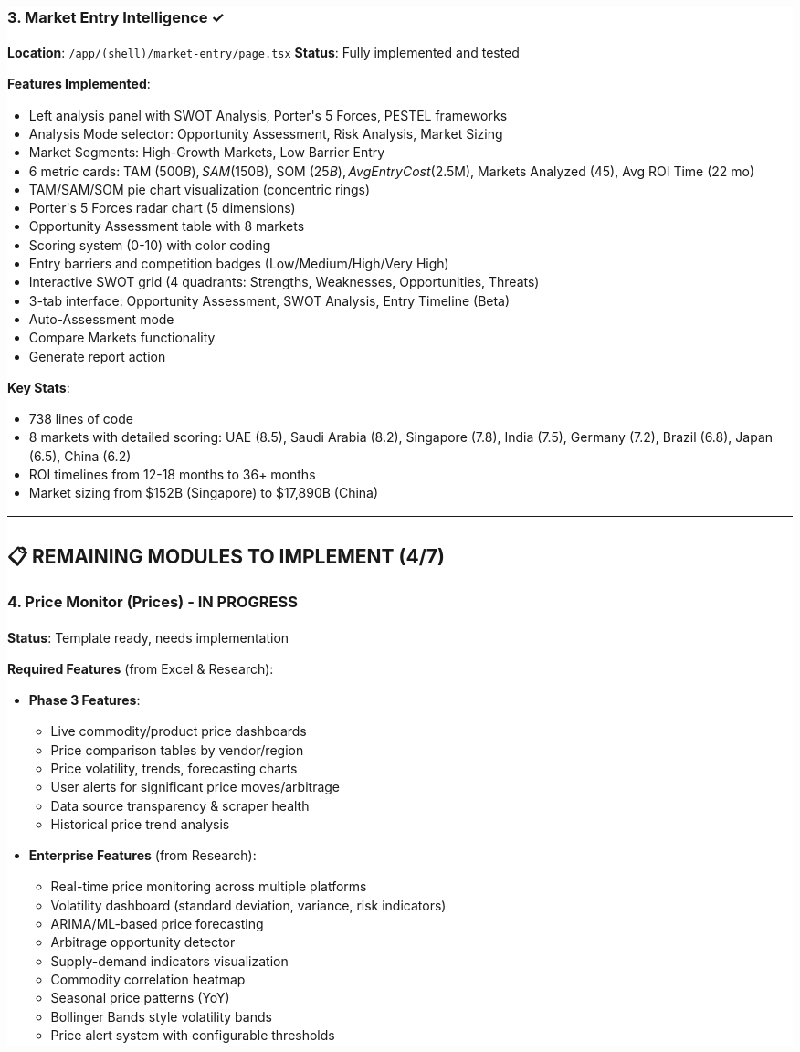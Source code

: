 
### 3. Market Entry Intelligence ✓
**Location**: `/app/(shell)/market-entry/page.tsx`
**Status**: Fully implemented and tested

**Features Implemented**:
- Left analysis panel with SWOT Analysis, Porter's 5 Forces, PESTEL frameworks
- Analysis Mode selector: Opportunity Assessment, Risk Analysis, Market Sizing
- Market Segments: High-Growth Markets, Low Barrier Entry
- 6 metric cards: TAM ($500B), SAM ($150B), SOM ($25B), Avg Entry Cost ($2.5M), Markets Analyzed (45), Avg ROI Time (22 mo)
- TAM/SAM/SOM pie chart visualization (concentric rings)
- Porter's 5 Forces radar chart (5 dimensions)
- Opportunity Assessment table with 8 markets
- Scoring system (0-10) with color coding
- Entry barriers and competition badges (Low/Medium/High/Very High)
- Interactive SWOT grid (4 quadrants: Strengths, Weaknesses, Opportunities, Threats)
- 3-tab interface: Opportunity Assessment, SWOT Analysis, Entry Timeline (Beta)
- Auto-Assessment mode
- Compare Markets functionality
- Generate report action

**Key Stats**:
- 738 lines of code
- 8 markets with detailed scoring: UAE (8.5), Saudi Arabia (8.2), Singapore (7.8), India (7.5), Germany (7.2), Brazil (6.8), Japan (6.5), China (6.2)
- ROI timelines from 12-18 months to 36+ months
- Market sizing from $152B (Singapore) to $17,890B (China)

---

## 📋 **REMAINING MODULES TO IMPLEMENT (4/7)**

### 4. Price Monitor (Prices) - IN PROGRESS
**Status**: Template ready, needs implementation

**Required Features** (from Excel & Research):
- **Phase 3 Features**:
  - Live commodity/product price dashboards
  - Price comparison tables by vendor/region
  - Price volatility, trends, forecasting charts
  - User alerts for significant price moves/arbitrage
  - Data source transparency & scraper health
  - Historical price trend analysis

- **Enterprise Features** (from Research):
  - Real-time price monitoring across multiple platforms
  - Volatility dashboard (standard deviation, variance, risk indicators)
  - ARIMA/ML-based price forecasting
  - Arbitrage opportunity detector
  - Supply-demand indicators visualization
  - Commodity correlation heatmap
  - Seasonal price patterns (YoY)
  - Bollinger Bands style volatility bands
  - Price alert system with configurable thresholds
